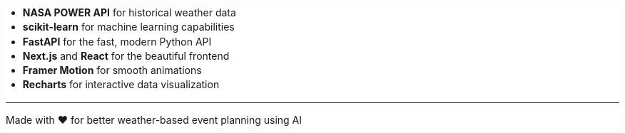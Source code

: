 - **NASA POWER API** for historical weather data
- **scikit-learn** for machine learning capabilities
- **FastAPI** for the fast, modern Python API
- **Next.js** and **React** for the beautiful frontend
- **Framer Motion** for smooth animations
- **Recharts** for interactive data visualization

---

Made with ❤️ for better weather-based event planning using AI